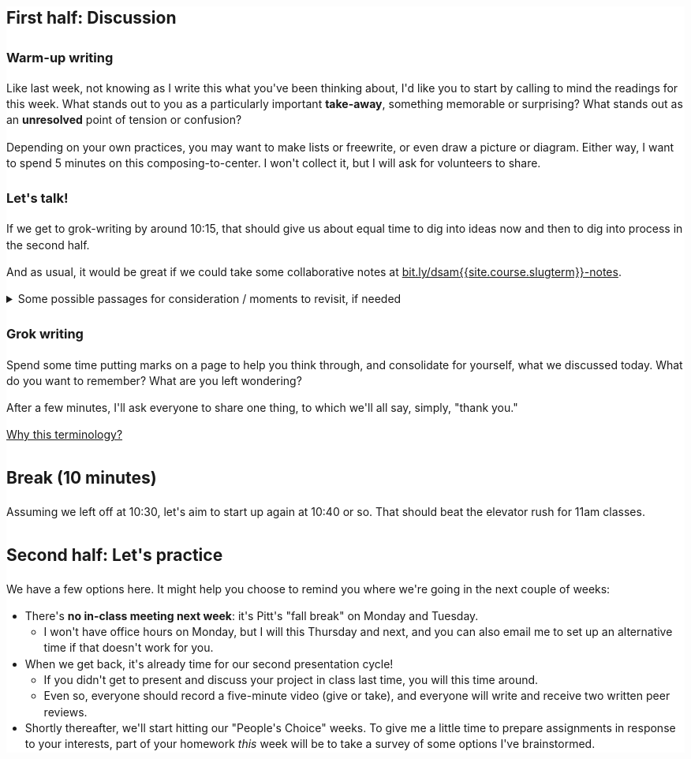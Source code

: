 <a id="first-half"></a>
## First half: Discussion

### Warm-up writing

Like last week, not knowing as I write this what you've been thinking about, I'd like you to start by calling to mind the readings for this week. What stands out to you as a particularly important **take-away**, something memorable or surprising? What stands out as an **unresolved** point of tension or confusion?

Depending on your own practices, you may want to make lists or freewrite, or even draw a picture or diagram. Either way, I want to spend 5 minutes on this composing-to-center. I won't collect it, but I will ask for volunteers to share.


### Let's talk!

If we get to grok-writing by around 10:15, that should give us about equal time to dig into ideas now and then to dig into process in the second half.

And as usual, it would be great if we could take some collaborative notes at [bit.ly/dsam{{site.course.slugterm}}-notes](https://bit.ly/dsam{{site.course.slugterm}}-notes).

<details><summary>Some possible passages for consideration / moments to revisit, if needed</summary></details> 

### Grok writing

<div class="alert alert-success">
    <p>Spend some time putting marks on a page to help you think through, and consolidate for yourself, what we discussed today. What do you want to remember? What are you left wondering?</p>
</div>

After a few minutes, I'll ask everyone to share one thing, to which we'll all say, simply, "thank you."

<a href="week-03#an-explanation" class="smaller" title="We skipped this explanation in week 3, but it's there if you're curious">Why this terminology?</a>


## Break (10 minutes)
Assuming we left off at 10:30, let's aim to start up again at 10:40 or so. That should beat the elevator rush for 11am classes.


<a id="second-half"></a>
## Second half: Let's practice

We have a few options here. It might help you choose to remind you where we're going in the next couple of weeks:

* There's **no in-class meeting next week**: it's Pitt's "fall break" on Monday and Tuesday.
    - I won't have office hours on Monday, but I will this Thursday and next, and you can also email me to set up an alternative time if that doesn't work for you.
* When we get back, it's already time for our second presentation cycle!
    - If you didn't get to present and discuss your project in class last time, you will this time around.
    - Even so, everyone should record a five-minute video (give or take), and everyone will write and receive two written peer reviews.
* Shortly thereafter, we'll start hitting our "People's Choice" weeks. To give me a little time to prepare assignments in response to your interests, part of your homework *this* week will be to take a survey of some options I've brainstormed.
